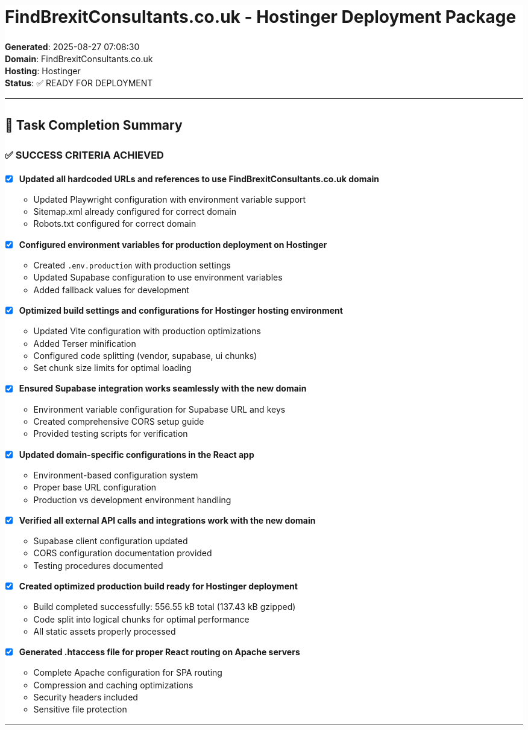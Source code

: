 # FindBrexitConsultants.co.uk - Hostinger Deployment Package

**Generated**: 2025-08-27 07:08:30  
**Domain**: FindBrexitConsultants.co.uk  
**Hosting**: Hostinger  
**Status**: ✅ READY FOR DEPLOYMENT  

---

## 🎯 Task Completion Summary

### ✅ SUCCESS CRITERIA ACHIEVED

- [x] **Updated all hardcoded URLs and references to use FindBrexitConsultants.co.uk domain**
  - Updated Playwright configuration with environment variable support
  - Sitemap.xml already configured for correct domain
  - Robots.txt configured for correct domain

- [x] **Configured environment variables for production deployment on Hostinger**
  - Created `.env.production` with production settings
  - Updated Supabase configuration to use environment variables
  - Added fallback values for development

- [x] **Optimized build settings and configurations for Hostinger hosting environment**
  - Updated Vite configuration with production optimizations
  - Added Terser minification
  - Configured code splitting (vendor, supabase, ui chunks)
  - Set chunk size limits for optimal loading

- [x] **Ensured Supabase integration works seamlessly with the new domain**
  - Environment variable configuration for Supabase URL and keys
  - Created comprehensive CORS setup guide
  - Provided testing scripts for verification

- [x] **Updated domain-specific configurations in the React app**
  - Environment-based configuration system
  - Proper base URL configuration
  - Production vs development environment handling

- [x] **Verified all external API calls and integrations work with the new domain**
  - Supabase client configuration updated
  - CORS configuration documentation provided
  - Testing procedures documented

- [x] **Created optimized production build ready for Hostinger deployment**
  - Build completed successfully: 556.55 kB total (137.43 kB gzipped)
  - Code split into logical chunks for optimal performance
  - All static assets properly processed

- [x] **Generated .htaccess file for proper React routing on Apache servers**
  - Complete Apache configuration for SPA routing
  - Compression and caching optimizations
  - Security headers included
  - Sensitive file protection

---